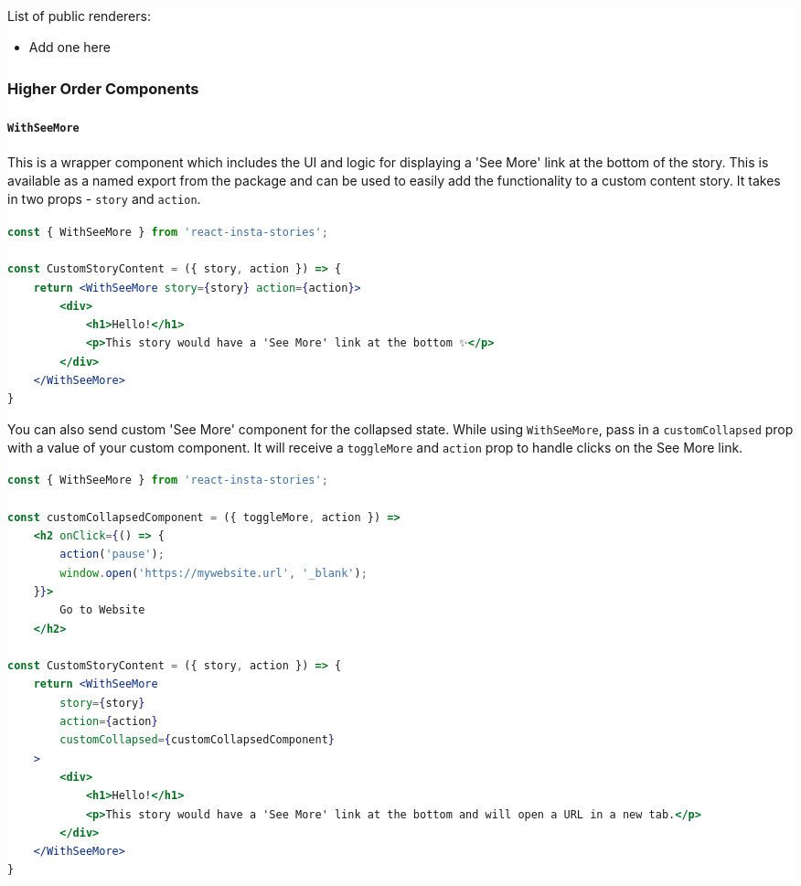 List of public renderers:

-   Add one here

### Higher Order Components

#### `WithSeeMore`

This is a wrapper component which includes the UI and logic for displaying a 'See More' link at the bottom of the story. This is available as a named export from the package and can be used to easily add the functionality to a custom content story.
It takes in two props - `story` and `action`.

```jsx
const { WithSeeMore } from 'react-insta-stories';

const CustomStoryContent = ({ story, action }) => {
	return <WithSeeMore story={story} action={action}>
		<div>
			<h1>Hello!</h1>
			<p>This story would have a 'See More' link at the bottom ✨</p>
		</div>
	</WithSeeMore>
}
```

You can also send custom 'See More' component for the collapsed state. While using `WithSeeMore`, pass in a `customCollapsed` prop with a value of your custom component. It will receive a `toggleMore` and `action` prop to handle clicks on the See More link.

```jsx
const { WithSeeMore } from 'react-insta-stories';

const customCollapsedComponent = ({ toggleMore, action }) =>
	<h2 onClick={() => {
		action('pause');
		window.open('https://mywebsite.url', '_blank');
	}}>
		Go to Website
	</h2>

const CustomStoryContent = ({ story, action }) => {
	return <WithSeeMore
		story={story}
		action={action}
		customCollapsed={customCollapsedComponent}
	>
		<div>
			<h1>Hello!</h1>
			<p>This story would have a 'See More' link at the bottom and will open a URL in a new tab.</p>
		</div>
	</WithSeeMore>
}
```
